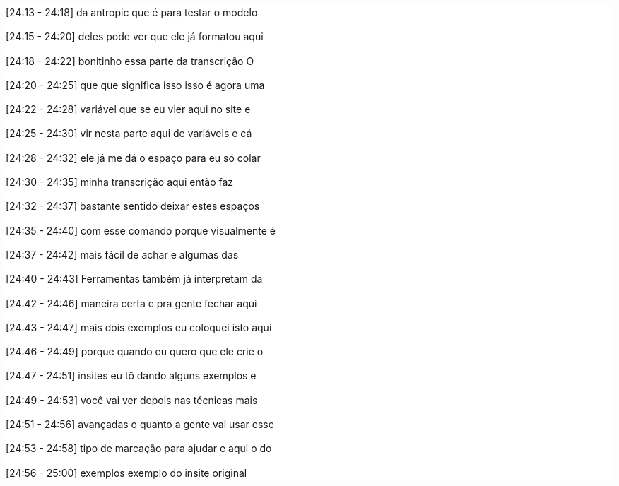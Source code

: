 [24:13 - 24:18]
da antropic que é para testar o modelo

[24:15 - 24:20]
deles pode ver que ele já formatou aqui

[24:18 - 24:22]
bonitinho essa parte da transcrição O

[24:20 - 24:25]
que que significa isso isso é agora uma

[24:22 - 24:28]
variável que se eu vier aqui no site e

[24:25 - 24:30]
vir nesta parte aqui de variáveis e cá

[24:28 - 24:32]
ele já me dá o espaço para eu só colar

[24:30 - 24:35]
minha transcrição aqui então faz

[24:32 - 24:37]
bastante sentido deixar estes espaços

[24:35 - 24:40]
com esse comando porque visualmente é

[24:37 - 24:42]
mais fácil de achar e algumas das

[24:40 - 24:43]
Ferramentas também já interpretam da

[24:42 - 24:46]
maneira certa e pra gente fechar aqui

[24:43 - 24:47]
mais dois exemplos eu coloquei isto aqui

[24:46 - 24:49]
porque quando eu quero que ele crie o

[24:47 - 24:51]
insites eu tô dando alguns exemplos e

[24:49 - 24:53]
você vai ver depois nas técnicas mais

[24:51 - 24:56]
avançadas o quanto a gente vai usar esse

[24:53 - 24:58]
tipo de marcação para ajudar e aqui o do

[24:56 - 25:00]
exemplos exemplo do insite original

